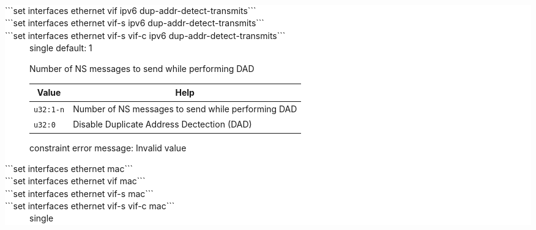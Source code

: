<dt>
  <div class="command-block">```set interfaces ethernet <tag> vif <tag> ipv6 dup-addr-detect-transmits```</div>
</dt>

<dt>
  <div class="command-block">```set interfaces ethernet <tag> vif-s <tag> ipv6 dup-addr-detect-transmits```</div>
</dt>

<dt>
  <div class="command-block">```set interfaces ethernet <tag> vif-s <tag> vif-c <tag> ipv6 dup-addr-detect-transmits```</div>
</dt>


<dd>
<div class="command-meta">
  <span class="meta-item single">single</span>
  <span class="meta-item default">default: 1</span>
</div>

Number of NS messages to send while performing DAD

| Value | Help |
|-------|------|
| `u32:1-n` |  Number of NS messages to send while performing DAD |
| `u32:0` |  Disable Duplicate Address Dectection (DAD) |

constraint error message: Invalid value



</dd>
</dl>

<dl>
<dt>
  <div class="command-block">```set interfaces ethernet <tag> mac```</div>
</dt>

<dt>
  <div class="command-block">```set interfaces ethernet <tag> vif <tag> mac```</div>
</dt>

<dt>
  <div class="command-block">```set interfaces ethernet <tag> vif-s <tag> mac```</div>
</dt>

<dt>
  <div class="command-block">```set interfaces ethernet <tag> vif-s <tag> vif-c <tag> mac```</div>
</dt>


<dd>
<div class="command-meta">
  <span class="meta-item single">single</span>
</div>
